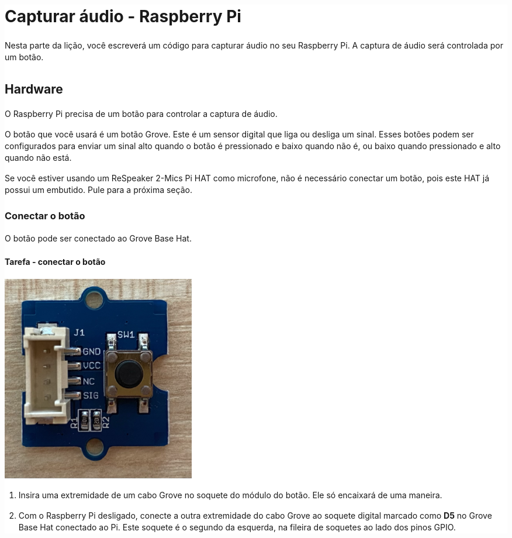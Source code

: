 
# Capturar áudio - Raspberry Pi

Nesta parte da lição, você escreverá um código para capturar áudio no seu Raspberry Pi. A captura de áudio será controlada por um botão.

## Hardware

O Raspberry Pi precisa de um botão para controlar a captura de áudio.

O botão que você usará é um botão Grove. Este é um sensor digital que liga ou desliga um sinal. Esses botões podem ser configurados para enviar um sinal alto quando o botão é pressionado e baixo quando não é, ou baixo quando pressionado e alto quando não está.

Se você estiver usando um ReSpeaker 2-Mics Pi HAT como microfone, não é necessário conectar um botão, pois este HAT já possui um embutido. Pule para a próxima seção.

### Conectar o botão

O botão pode ser conectado ao Grove Base Hat.

#### Tarefa - conectar o botão

![Um botão Grove](../../../../../translated_images/grove-button.a70cfbb809a8563681003250cf5b06d68cdcc68624f9e2f493d5a534ae2da1e5.br.png)

1. Insira uma extremidade de um cabo Grove no soquete do módulo do botão. Ele só encaixará de uma maneira.

1. Com o Raspberry Pi desligado, conecte a outra extremidade do cabo Grove ao soquete digital marcado como **D5** no Grove Base Hat conectado ao Pi. Este soquete é o segundo da esquerda, na fileira de soquetes ao lado dos pinos GPIO.
